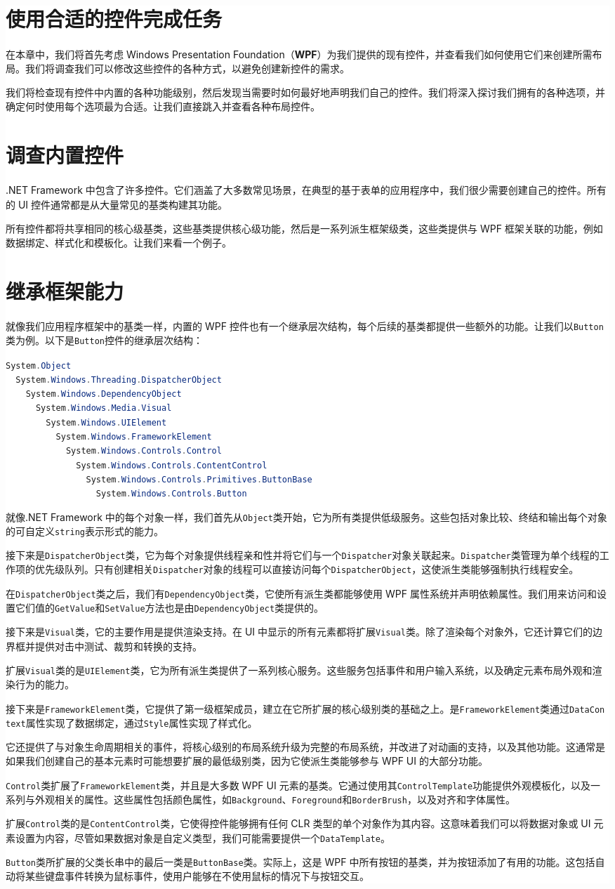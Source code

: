 # 使用合适的控件完成任务

在本章中，我们将首先考虑 Windows Presentation Foundation（**WPF**）为我们提供的现有控件，并查看我们如何使用它们来创建所需布局。我们将调查我们可以修改这些控件的各种方式，以避免创建新控件的需求。

我们将检查现有控件中内置的各种功能级别，然后发现当需要时如何最好地声明我们自己的控件。我们将深入探讨我们拥有的各种选项，并确定何时使用每个选项最为合适。让我们直接跳入并查看各种布局控件。

# 调查内置控件

.NET Framework 中包含了许多控件。它们涵盖了大多数常见场景，在典型的基于表单的应用程序中，我们很少需要创建自己的控件。所有的 UI 控件通常都是从大量常见的基类构建其功能。

所有控件都将共享相同的核心级基类，这些基类提供核心级功能，然后是一系列派生框架级类，这些类提供与 WPF 框架关联的功能，例如数据绑定、样式化和模板化。让我们来看一个例子。

# 继承框架能力

就像我们应用程序框架中的基类一样，内置的 WPF 控件也有一个继承层次结构，每个后续的基类都提供一些额外的功能。让我们以`Button`类为例。以下是`Button`控件的继承层次结构：

```cs
System.Object 
  System.Windows.Threading.DispatcherObject 
    System.Windows.DependencyObject 
      System.Windows.Media.Visual 
        System.Windows.UIElement 
          System.Windows.FrameworkElement 
            System.Windows.Controls.Control 
              System.Windows.Controls.ContentControl 
                System.Windows.Controls.Primitives.ButtonBase 
                  System.Windows.Controls.Button 
```

就像.NET Framework 中的每个对象一样，我们首先从`Object`类开始，它为所有类提供低级服务。这些包括对象比较、终结和输出每个对象的可自定义`string`表示形式的能力。

接下来是`DispatcherObject`类，它为每个对象提供线程亲和性并将它们与一个`Dispatcher`对象关联起来。`Dispatcher`类管理为单个线程的工作项的优先级队列。只有创建相关`Dispatcher`对象的线程可以直接访问每个`DispatcherObject`，这使派生类能够强制执行线程安全。

在`DispatcherObject`类之后，我们有`DependencyObject`类，它使所有派生类都能够使用 WPF 属性系统并声明依赖属性。我们用来访问和设置它们值的`GetValue`和`SetValue`方法也是由`DependencyObject`类提供的。

接下来是`Visual`类，它的主要作用是提供渲染支持。在 UI 中显示的所有元素都将扩展`Visual`类。除了渲染每个对象外，它还计算它们的边界框并提供对击中测试、裁剪和转换的支持。

扩展`Visual`类的是`UIElement`类，它为所有派生类提供了一系列核心服务。这些服务包括事件和用户输入系统，以及确定元素布局外观和渲染行为的能力。

接下来是`FrameworkElement`类，它提供了第一级框架成员，建立在它所扩展的核心级别类的基础之上。是`FrameworkElement`类通过`DataContext`属性实现了数据绑定，通过`Style`属性实现了样式化。

它还提供了与对象生命周期相关的事件，将核心级别的布局系统升级为完整的布局系统，并改进了对动画的支持，以及其他功能。这通常是如果我们创建自己的基本元素时可能想要扩展的最低级别类，因为它使派生类能够参与 WPF UI 的大部分功能。

`Control`类扩展了`FrameworkElement`类，并且是大多数 WPF UI 元素的基类。它通过使用其`ControlTemplate`功能提供外观模板化，以及一系列与外观相关的属性。这些属性包括颜色属性，如`Background`、`Foreground`和`BorderBrush`，以及对齐和字体属性。

扩展`Control`类的是`ContentControl`类，它使得控件能够拥有任何 CLR 类型的单个对象作为其内容。这意味着我们可以将数据对象或 UI 元素设置为内容，尽管如果数据对象是自定义类型，我们可能需要提供一个`DataTemplate`。

`Button`类所扩展的父类长串中的最后一类是`ButtonBase`类。实际上，这是 WPF 中所有按钮的基类，并为按钮添加了有用的功能。这包括自动将某些键盘事件转换为鼠标事件，使用户能够在不使用鼠标的情况下与按钮交互。
